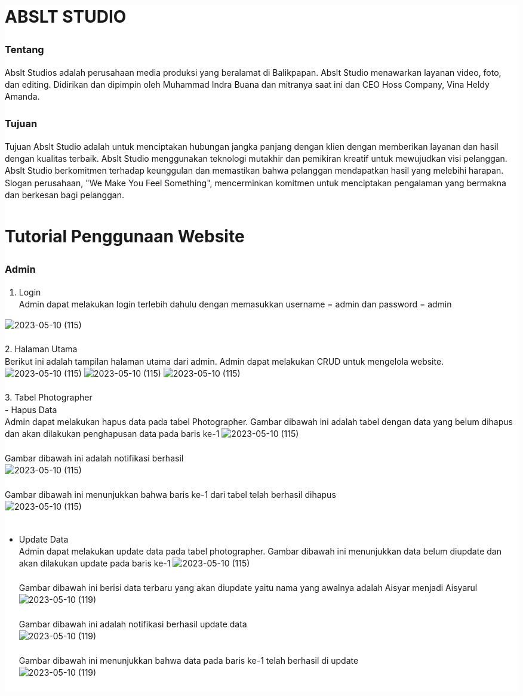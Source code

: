 # ABSLT STUDIO
### Tentang
Abslt Studios adalah perusahaan media produksi yang beralamat di Balikpapan. Abslt Studio menawarkan layanan video, foto, dan editing. Didirikan dan dipimpin oleh Muhammad Indra Buana dan mitranya saat ini dan CEO Hoss Company, Vina Heldy Amanda. 

### Tujuan
Tujuan Abslt Studio adalah untuk menciptakan hubungan jangka panjang dengan klien dengan memberikan layanan dan hasil dengan kualitas terbaik. Abslt Studio menggunakan teknologi mutakhir dan pemikiran kreatif untuk mewujudkan visi pelanggan. Abslt Studio berkomitmen terhadap keunggulan dan memastikan bahwa pelanggan mendapatkan hasil yang melebihi harapan. Slogan perusahaan, "We Make You Feel Something", mencerminkan komitmen untuk menciptakan pengalaman yang bermakna dan berkesan bagi pelanggan.

# Tutorial Penggunaan Website
### Admin
1. Login <br>
Admin dapat melakukan login terlebih dahulu dengan memasukkan username = admin dan password = admin <br>
<img width="960" alt="2023-05-10 (115)" src="https://github.com/B2-Kelompok-5/pawebkelompok5b2/assets/126881111/77459f07-650a-484d-8b20-e98ebf3c1343">
<br><br>
2. Halaman Utama <br>
Berikut ini adalah tampilan halaman utama dari admin. Admin dapat melakukan CRUD untuk mengelola website.
<img width="960" alt="2023-05-10 (115)" src="https://github.com/B2-Kelompok-5/pawebkelompok5b2/assets/126881111/60b21392-9dcd-4400-b60e-1239f5b4dde2">
<img width="960" alt="2023-05-10 (115)" src="https://github.com/B2-Kelompok-5/pawebkelompok5b2/assets/126881111/6256f06b-a058-4432-8361-bcdf07dae458">
<img width="960" alt="2023-05-10 (115)" src="https://github.com/B2-Kelompok-5/pawebkelompok5b2/assets/126881111/735940f1-5600-448a-9996-37546d286b5c">
<br><br>
3. Tabel Photographer <br>
- Hapus Data <br>
Admin dapat melakukan hapus data pada tabel Photographer. Gambar dibawah ini adalah tabel dengan data yang belum dihapus dan akan dilakukan penghapusan data pada baris ke-1
<img width="960" alt="2023-05-10 (115)" src="https://github.com/B2-Kelompok-5/pawebkelompok5b2/assets/126881111/b0ac73f8-995a-461f-9361-1325f76b800f">
<br><br> Gambar dibawah ini adalah notifikasi berhasil <br>
<img width="960" alt="2023-05-10 (115)" src="https://github.com/B2-Kelompok-5/pawebkelompok5b2/assets/126881111/bb218cbc-50a9-44dc-b11f-a9c0a99f3ce3">
<br><br> Gambar dibawah ini menunjukkan bahwa baris ke-1 dari tabel telah berhasil dihapus <br>
<img width="960" alt="2023-05-10 (115)" src="https://github.com/B2-Kelompok-5/pawebkelompok5b2/assets/126881111/7b1d0883-ca03-4839-ba17-387869f3bc40"> <br><br>

- Update Data <br>
Admin dapat melakukan update data pada tabel photographer. Gambar dibawah ini menunjukkan data belum diupdate dan akan dilakukan update pada baris ke-1
<img width="960" alt="2023-05-10 (115)" src="https://github.com/B2-Kelompok-5/pawebkelompok5b2/assets/126881111/7b1d0883-ca03-4839-ba17-387869f3bc40"> <br><br>
Gambar dibawah ini berisi data terbaru yang akan diupdate yaitu nama yang awalnya adalah Aisyar menjadi Aisyarul <br>
<img width="960" alt="2023-05-10 (119)" src="https://github.com/B2-Kelompok-5/pawebkelompok5b2/assets/126881111/a2f9db23-d000-482f-993c-373afbc7d450"> <br><br>
Gambar dibawah ini adalah notifikasi berhasil update data <br>
<img width="960" alt="2023-05-10 (119)" src="https://github.com/B2-Kelompok-5/pawebkelompok5b2/assets/126881111/c706059f-b8fa-4ca9-8549-f33091389864"> <br><br>
Gambar dibawah ini menunjukkan bahwa data pada baris ke-1 telah berhasil di update <br>
<img width="960" alt="2023-05-10 (119)" src="https://github.com/B2-Kelompok-5/pawebkelompok5b2/assets/126881111/c7e0c3dd-c4a4-47bb-9f2a-da9fb134928d"> <br><br>
